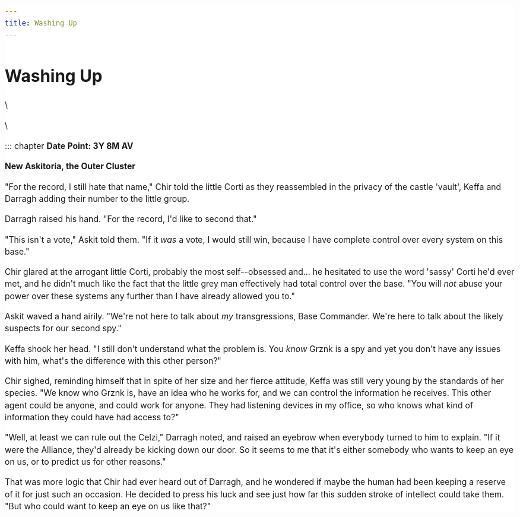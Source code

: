 ```yaml
---
title: Washing Up
---
```


# Washing Up

\

\

::: chapter
**Date Point: 3Y 8M AV**

**New Askitoria, the Outer Cluster**

"For the record, I still hate that name," Chir told the little Corti as
they reassembled in the privacy of the castle \'vault\', Keffa and
Darragh adding their number to the little group.

Darragh raised his hand. "For the record, I\'d like to second that."

"This isn\'t a vote," Askit told them. "If it *was* a vote, I would
still win, because I have complete control over every system on this
base."

Chir glared at the arrogant little Corti, probably the most
self--obsessed and... he hesitated to use the word \'sassy\' Corti he\'d
ever met, and he didn\'t much like the fact that the little grey man
effectively had total control over the base. "You will *not* abuse your
power over these systems any further than I have already allowed you
to."

Askit waved a hand airily. "We\'re not here to talk about *my*
transgressions, Base Commander. We\'re here to talk about the likely
suspects for our second spy."

Keffa shook her head. "I still don\'t understand what the problem is.
You *know* Grznk is a spy and yet you don\'t have any issues with him,
what\'s the difference with this other person?"

Chir sighed, reminding himself that in spite of her size and her fierce
attitude, Keffa was still very young by the standards of her species.
"We know who Grznk is, have an idea who he works for, and we can control
the information he receives. This other agent could be anyone, and could
work for anyone. They had listening devices in my office, so who knows
what kind of information they could have had access to?"

"Well, at least we can rule out the Celzi," Darragh noted, and raised an
eyebrow when everybody turned to him to explain. "If it were the
Alliance, they\'d already be kicking down our door. So it seems to me
that it\'s either somebody who wants to keep an eye on us, or to predict
us for other reasons."

That was more logic that Chir had ever heard out of Darragh, and he
wondered if maybe the human had been keeping a reserve of it for just
such an occasion. He decided to press his luck and see just how far this
sudden stroke of intellect could take them. "But who could want to keep
an eye on us like that?"
